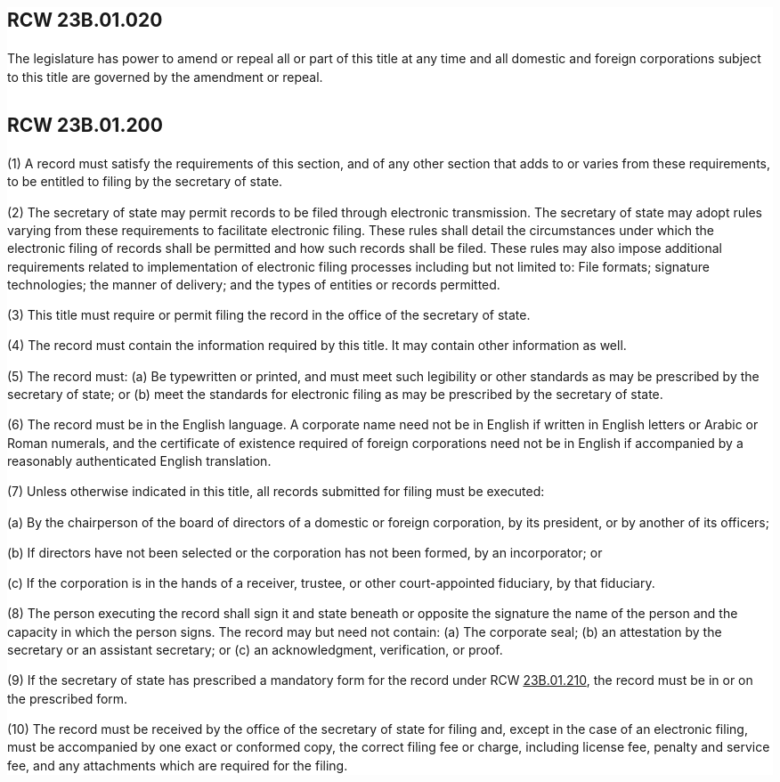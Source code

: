 ## <a name="rcw23B.01.020">RCW 23B.01.020</a>

The legislature has power to amend or repeal all or part of this title at any time and all domestic and foreign corporations subject to this title are governed by the amendment or repeal.



## <a name="rcw23B.01.200">RCW 23B.01.200</a>

(1) A record must satisfy the requirements of this section, and of any other section that adds to or varies from these requirements, to be entitled to filing by the secretary of state.

(2) The secretary of state may permit records to be filed through electronic transmission. The secretary of state may adopt rules varying from these requirements to facilitate electronic filing. These rules shall detail the circumstances under which the electronic filing of records shall be permitted and how such records shall be filed. These rules may also impose additional requirements related to implementation of electronic filing processes including but not limited to: File formats; signature technologies; the manner of delivery; and the types of entities or records permitted.

(3) This title must require or permit filing the record in the office of the secretary of state.

(4) The record must contain the information required by this title. It may contain other information as well.

(5) The record must: (a) Be typewritten or printed, and must meet such legibility or other standards as may be prescribed by the secretary of state; or (b) meet the standards for electronic filing as may be prescribed by the secretary of state.

(6) The record must be in the English language. A corporate name need not be in English if written in English letters or Arabic or Roman numerals, and the certificate of existence required of foreign corporations need not be in English if accompanied by a reasonably authenticated English translation.

(7) Unless otherwise indicated in this title, all records submitted for filing must be executed:

(a) By the chairperson of the board of directors of a domestic or foreign corporation, by its president, or by another of its officers;

(b) If directors have not been selected or the corporation has not been formed, by an incorporator; or

(c) If the corporation is in the hands of a receiver, trustee, or other court-appointed fiduciary, by that fiduciary.

(8) The person executing the record shall sign it and state beneath or opposite the signature the name of the person and the capacity in which the person signs. The record may but need not contain: (a) The corporate seal; (b) an attestation by the secretary or an assistant secretary; or (c) an acknowledgment, verification, or proof.

(9) If the secretary of state has prescribed a mandatory form for the record under RCW <a href="#rcw23B.01.210" target="_blank">23B.01.210</a>, the record must be in or on the prescribed form.

(10) The record must be received by the office of the secretary of state for filing and, except in the case of an electronic filing, must be accompanied by one exact or conformed copy, the correct filing fee or charge, including license fee, penalty and service fee, and any attachments which are required for the filing.
